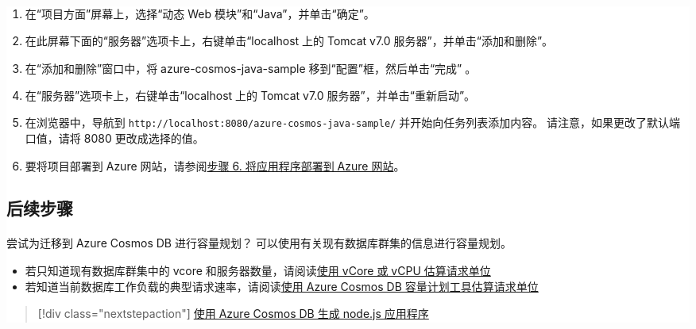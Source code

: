 1. 在“项目方面”屏幕上，选择“动态 Web 模块”和“Java”，并单击“确定”。   

1. 在此屏幕下面的“服务器”选项卡上，右键单击“localhost 上的 Tomcat v7.0 服务器”，并单击“添加和删除”。  

1. 在“添加和删除”窗口中，将 azure-cosmos-java-sample 移到“配置”框，然后单击“完成”   。

1. 在“服务器”选项卡上，右键单击“localhost 上的 Tomcat v7.0 服务器”，并单击“重新启动”。  

1. 在浏览器中，导航到 `http://localhost:8080/azure-cosmos-java-sample/` 并开始向任务列表添加内容。 请注意，如果更改了默认端口值，请将 8080 更改成选择的值。

1. 要将项目部署到 Azure 网站，请参阅[步骤 6. 将应用程序部署到 Azure 网站](#Deploy)。

## <a name="next-steps"></a>后续步骤

尝试为迁移到 Azure Cosmos DB 进行容量规划？ 可以使用有关现有数据库群集的信息进行容量规划。
* 若只知道现有数据库群集中的 vcore 和服务器数量，请阅读[使用 vCore 或 vCPU 估算请求单位](../convert-vcore-to-request-unit.md) 
* 若知道当前数据库工作负载的典型请求速率，请阅读[使用 Azure Cosmos DB 容量计划工具估算请求单位](estimate-ru-with-capacity-planner.md)

> [!div class="nextstepaction"]
> [使用 Azure Cosmos DB 生成 node.js 应用程序](sql-api-nodejs-application.md)
